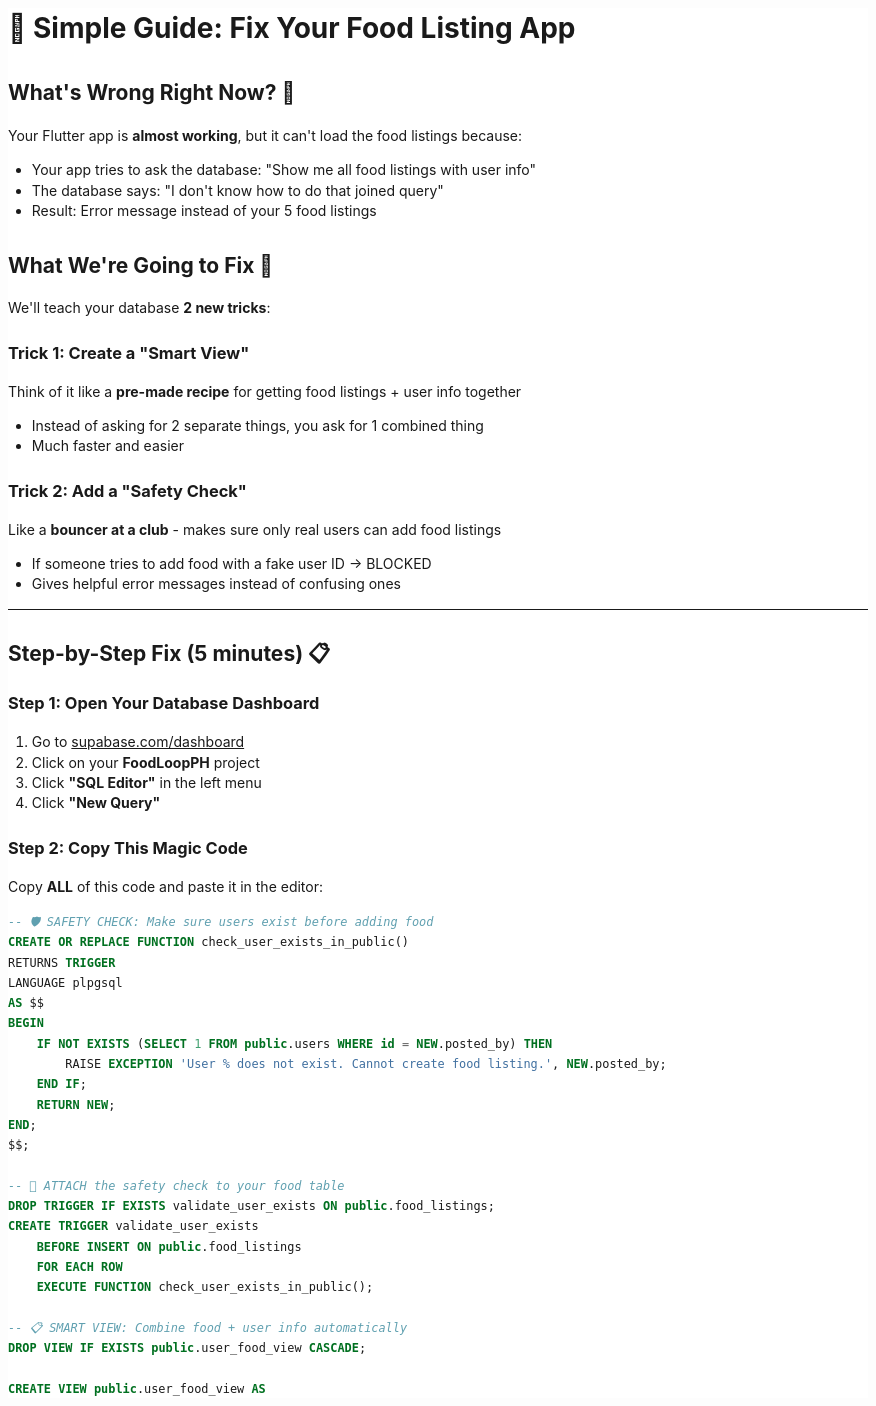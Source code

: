 # 🚀 Simple Guide: Fix Your Food Listing App

## What's Wrong Right Now? 🤔

Your Flutter app is **almost working**, but it can't load the food listings because:
- Your app tries to ask the database: "Show me all food listings with user info"
- The database says: "I don't know how to do that joined query"
- Result: Error message instead of your 5 food listings

## What We're Going to Fix 🔧

We'll teach your database **2 new tricks**:

### Trick 1: Create a "Smart View" 
Think of it like a **pre-made recipe** for getting food listings + user info together
- Instead of asking for 2 separate things, you ask for 1 combined thing
- Much faster and easier

### Trick 2: Add a "Safety Check"
Like a **bouncer at a club** - makes sure only real users can add food listings
- If someone tries to add food with a fake user ID → BLOCKED
- Gives helpful error messages instead of confusing ones

---

## Step-by-Step Fix (5 minutes) 📋

### Step 1: Open Your Database Dashboard
1. Go to [supabase.com/dashboard](https://supabase.com/dashboard)
2. Click on your **FoodLoopPH** project
3. Click **"SQL Editor"** in the left menu
4. Click **"New Query"**

### Step 2: Copy This Magic Code
Copy **ALL** of this code and paste it in the editor:

```sql
-- 🛡️ SAFETY CHECK: Make sure users exist before adding food
CREATE OR REPLACE FUNCTION check_user_exists_in_public()
RETURNS TRIGGER
LANGUAGE plpgsql
AS $$
BEGIN
    IF NOT EXISTS (SELECT 1 FROM public.users WHERE id = NEW.posted_by) THEN
        RAISE EXCEPTION 'User % does not exist. Cannot create food listing.', NEW.posted_by;
    END IF;
    RETURN NEW;
END;
$$;

-- 🔗 ATTACH the safety check to your food table
DROP TRIGGER IF EXISTS validate_user_exists ON public.food_listings;
CREATE TRIGGER validate_user_exists
    BEFORE INSERT ON public.food_listings
    FOR EACH ROW
    EXECUTE FUNCTION check_user_exists_in_public();

-- 📋 SMART VIEW: Combine food + user info automatically
DROP VIEW IF EXISTS public.user_food_view CASCADE;

CREATE VIEW public.user_food_view AS
```